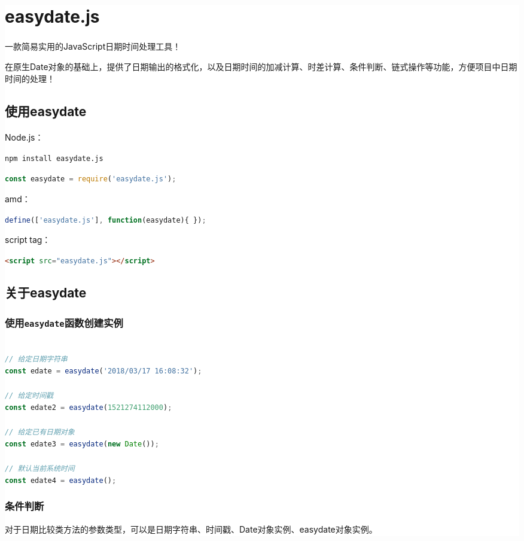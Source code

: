 # easydate.js

一款简易实用的JavaScript日期时间处理工具！

在原生Date对象的基础上，提供了日期输出的格式化，以及日期时间的加减计算、时差计算、条件判断、链式操作等功能，方便项目中日期时间的处理！


## 使用easydate

Node.js：

```
npm install easydate.js
```

```js
const easydate = require('easydate.js');
```

amd：

```js
define(['easydate.js'], function(easydate){ });
```

script tag：

```html
<script src="easydate.js"></script>
```


## 关于easydate

### 使用`easydate`函数创建实例


```js

// 给定日期字符串
const edate = easydate('2018/03/17 16:08:32');

// 给定时间戳
const edate2 = easydate(1521274112000);

// 给定已有日期对象
const edate3 = easydate(new Date());

// 默认当前系统时间
const edate4 = easydate();

```

### 条件判断

对于日期比较类方法的参数类型，可以是日期字符串、时间戳、Date对象实例、easydate对象实例。
